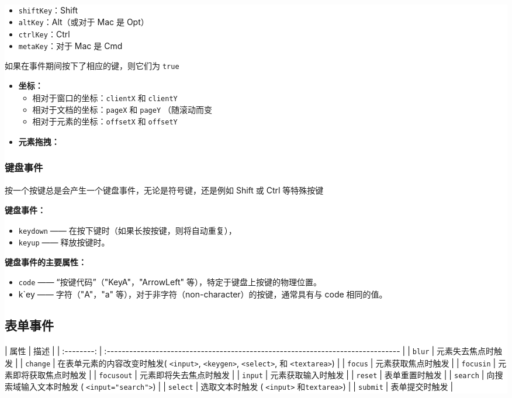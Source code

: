   - `shiftKey`：Shift
  - `altKey`：Alt（或对于 Mac 是 Opt）
  - `ctrlKey`：Ctrl
  - `metaKey`：对于 Mac 是 Cmd

  如果在事件期间按下了相应的键，则它们为 `true`

- **坐标：**
  - 相对于窗口的坐标：`clientX` 和 `clientY`
  - 相对于文档的坐标：`pageX` 和 `pageY` （随滚动而变
  - 相对于元素的坐标：`offsetX` 和 `offsetY`

>

- **元素拖拽：**

### 键盘事件

按一个按键总是会产生一个键盘事件，无论是符号键，还是例如 Shift 或 Ctrl 等特殊按键

**键盘事件：**

- `keydown` —— 在按下键时（如果长按按键，则将自动重复），
- `keyup` —— 释放按键时。

**键盘事件的主要属性：**

- `code` —— “按键代码”（"KeyA"，"ArrowLeft" 等），特定于键盘上按键的物理位置。
- k`ey —— 字符（"A"，"a" 等），对于非字符（non-character）的按键，通常具有与 code 相同的值。

## 表单事件

<div class="tableBox">

<span></span>
| 属性 | 描述 |
| :--------: | :------------------------------------------------------------------------------ |
| `blur` | 元素失去焦点时触发 |
| `change` | 在表单元素的内容改变时触发( `<input>`, `<keygen>`, `<select>`, 和 `<textarea>`) |
| `focus` | 元素获取焦点时触发 |
| `focusin` | 元素即将获取焦点时触发 |
| `focusout` | 元素即将失去焦点时触发 |
| `input` | 元素获取输入时触发 |
| `reset` | 表单重置时触发 |
| `search` | 向搜索域输入文本时触发 ( `<input="search">`) |
| `select` | 选取文本时触发 ( `<input>` 和`textarea>`) |
| `submit` | 表单提交时触发 |

</div>
